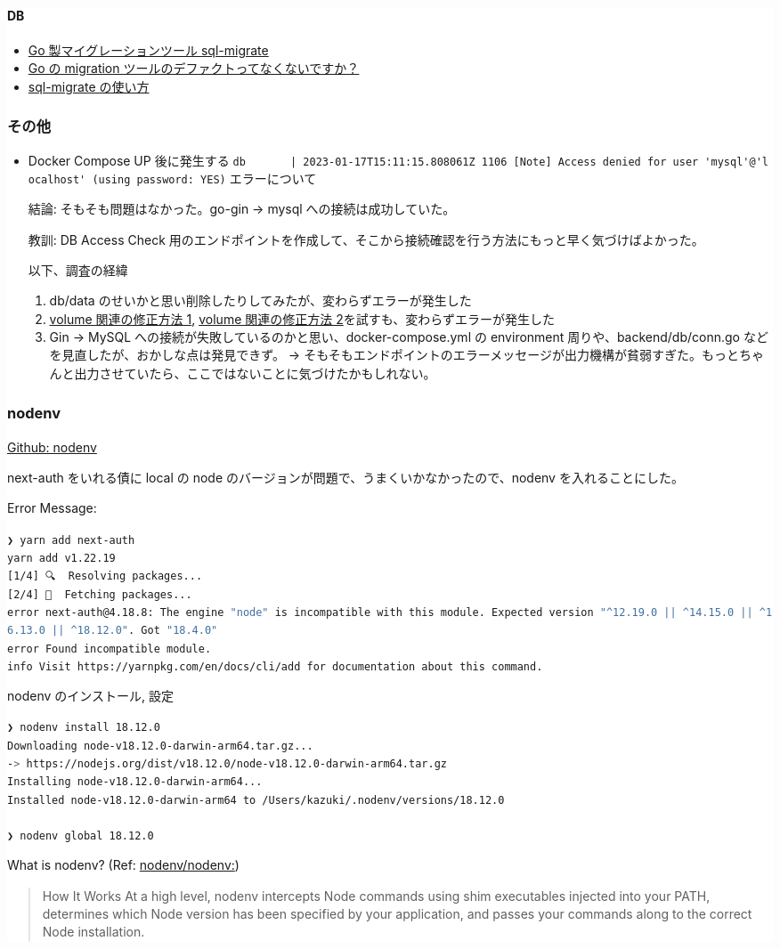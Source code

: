 #### DB

- [Go 製マイグレーションツール sql-migrate](https://qiita.com/k-kurikuri/items/946e2bf8c79176ef3ff0)
- [Go の migration ツールのデファクトってなくないですか？](https://onemuri.space/note/is3ev1-d1/)
- [sql-migrate の使い方](https://k2ss.info/archives/3342/)

### その他

- Docker Compose UP 後に発生する `db       | 2023-01-17T15:11:15.808061Z 1106 [Note] Access denied for user 'mysql'@'localhost' (using password: YES)` エラーについて

  結論: そもそも問題はなかった。go-gin -> mysql への接続は成功していた。

  教訓: DB Access Check 用のエンドポイントを作成して、そこから接続確認を行う方法にもっと早く気づけばよかった。

  以下、調査の経緯

  1. db/data のせいかと思い削除したりしてみたが、変わらずエラーが発生した
  2. [volume 関連の修正方法 1](https://qiita.com/akifumii/items/06e79428b09613235aa8), [volume 関連の修正方法 2](https://zenn.dev/tojima/articles/32bbfe85dd0022)を試すも、変わらずエラーが発生した
  3. Gin -> MySQL への接続が失敗しているのかと思い、docker-compose.yml の environment 周りや、backend/db/conn.go などを見直したが、おかしな点は発見できず。 -> そもそもエンドポイントのエラーメッセージが出力機構が貧弱すぎた。もっとちゃんと出力させていたら、ここではないことに気づけたかもしれない。

### nodenv

[Github: nodenv](https://github.com/nodenv/nodenv)

next-auth をいれる債に local の node のバージョンが問題で、うまくいかなかったので、nodenv を入れることにした。

Error Message:

```bash
❯ yarn add next-auth
yarn add v1.22.19
[1/4] 🔍  Resolving packages...
[2/4] 🚚  Fetching packages...
error next-auth@4.18.8: The engine "node" is incompatible with this module. Expected version "^12.19.0 || ^14.15.0 || ^16.13.0 || ^18.12.0". Got "18.4.0"
error Found incompatible module.
info Visit https://yarnpkg.com/en/docs/cli/add for documentation about this command.
```

nodenv のインストール, 設定

```bash
❯ nodenv install 18.12.0
Downloading node-v18.12.0-darwin-arm64.tar.gz...
-> https://nodejs.org/dist/v18.12.0/node-v18.12.0-darwin-arm64.tar.gz
Installing node-v18.12.0-darwin-arm64...
Installed node-v18.12.0-darwin-arm64 to /Users/kazuki/.nodenv/versions/18.12.0

❯ nodenv global 18.12.0
```

What is nodenv? (Ref: [nodenv/nodenv:](https://github.com/nodenv/nodenv#how-it-works))

> How It Works
> At a high level, nodenv intercepts Node commands using shim executables injected into your PATH, determines which Node version has been specified by your application, and passes your commands along to the correct Node installation.
